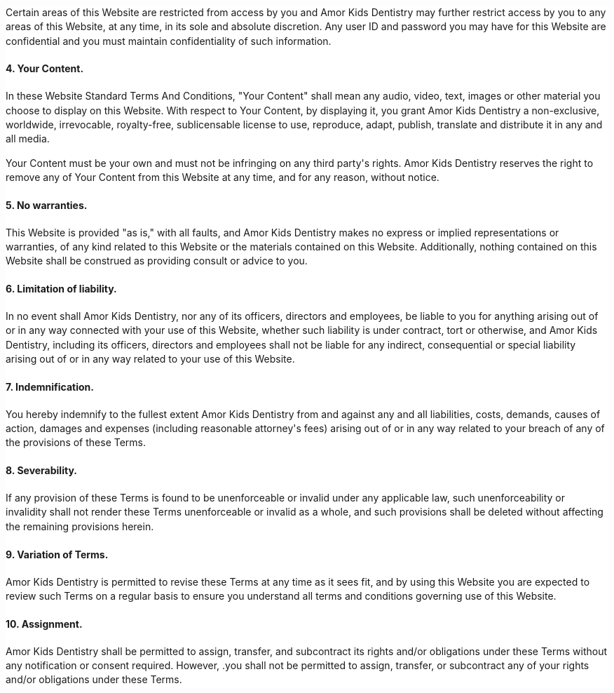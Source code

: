 Certain areas of this Website are restricted from access by you and Amor Kids Dentistry may further restrict access by you to any areas of this Website, at any time, in its sole and absolute discretion. Any user ID and password you may have for this Website are confidential and you must maintain confidentiality of such information.

#### 4\. Your Content.

In these Website Standard Terms And Conditions, "Your Content" shall mean any audio, video, text, images or other material you choose to display on this Website. With respect to Your Content, by displaying it, you grant Amor Kids Dentistry a non-exclusive, worldwide, irrevocable, royalty-free, sublicensable license to use, reproduce, adapt, publish, translate and distribute it in any and all media.

Your Content must be your own and must not be infringing on any third party's rights. Amor Kids Dentistry reserves the right to remove any of Your Content from this Website at any time, and for any reason, without notice.

#### 5\. No warranties.

This Website is provided "as is," with all faults, and Amor Kids Dentistry makes no express or implied representations or warranties, of any kind related to this Website or the materials contained on this Website. Additionally, nothing contained on this Website shall be construed as providing consult or advice to you.

#### 6\. Limitation of liability.

In no event shall Amor Kids Dentistry, nor any of its officers, directors and employees, be liable to you for anything arising out of or in any way connected with your use of this Website, whether such liability is under contract, tort or otherwise, and Amor Kids Dentistry, including its officers, directors and employees shall not be liable for any indirect, consequential or special liability arising out of or in any way related to your use of this Website.

#### 7\. Indemnification.

You hereby indemnify to the fullest extent Amor Kids Dentistry from and against any and all liabilities, costs, demands, causes of action, damages and expenses (including reasonable attorney's fees) arising out of or in any way related to your breach of any of the provisions of these Terms.

#### 8\. Severability.

If any provision of these Terms is found to be unenforceable or invalid under any applicable law, such unenforceability or invalidity shall not render these Terms unenforceable or invalid as a whole, and such provisions shall be deleted without affecting the remaining provisions herein.

#### 9\. Variation of Terms.

Amor Kids Dentistry is permitted to revise these Terms at any time as it sees fit, and by using this Website you are expected to review such Terms on a regular basis to ensure you understand all terms and conditions governing use of this Website.

#### 10\. Assignment.

Amor Kids Dentistry shall be permitted to assign, transfer, and subcontract its rights and/or obligations under these Terms without any notification or consent required. However, .you shall not be permitted to assign, transfer, or subcontract any of your rights and/or obligations under these Terms.
